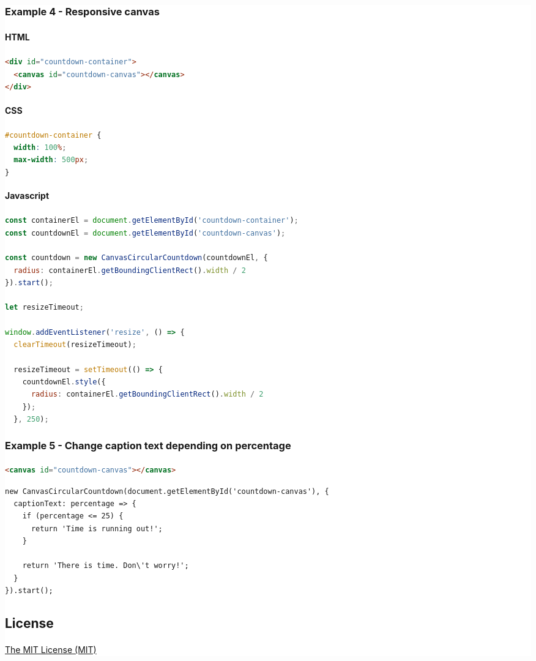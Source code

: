 ### Example 4 - Responsive canvas

#### HTML

```html
<div id="countdown-container">
  <canvas id="countdown-canvas"></canvas>
</div>
```

#### CSS

```CSS
#countdown-container {
  width: 100%;
  max-width: 500px;
}
```

#### Javascript

```js
const containerEl = document.getElementById('countdown-container');
const countdownEl = document.getElementById('countdown-canvas');

const countdown = new CanvasCircularCountdown(countdownEl, {
  radius: containerEl.getBoundingClientRect().width / 2
}).start();

let resizeTimeout;

window.addEventListener('resize', () => {
  clearTimeout(resizeTimeout);

  resizeTimeout = setTimeout(() => {
    countdownEl.style({
      radius: containerEl.getBoundingClientRect().width / 2
    });
  }, 250);
```

### Example 5 - Change caption text depending on percentage

```HTML
<canvas id="countdown-canvas"></canvas>
```

```JS
new CanvasCircularCountdown(document.getElementById('countdown-canvas'), {
  captionText: percentage => {
    if (percentage <= 25) {
      return 'Time is running out!';
    }

    return 'There is time. Don\'t worry!';
  }
}).start();
```

## License

[The MIT License (MIT)](https://georapbox.mit-license.org/@2018)
